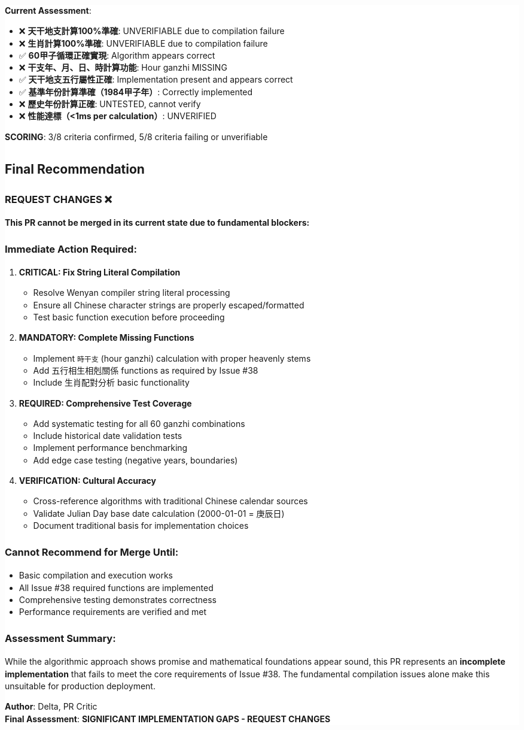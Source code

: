 **Current Assessment**:
- ❌ **天干地支計算100%準確**: UNVERIFIABLE due to compilation failure
- ❌ **生肖計算100%準確**: UNVERIFIABLE due to compilation failure
- ✅ **60甲子循環正確實現**: Algorithm appears correct
- ❌ **干支年、月、日、時計算功能**: Hour ganzhi MISSING
- ✅ **天干地支五行屬性正確**: Implementation present and appears correct
- ✅ **基準年份計算準確（1984甲子年）**: Correctly implemented
- ❌ **歷史年份計算正確**: UNTESTED, cannot verify
- ❌ **性能達標（<1ms per calculation）**: UNVERIFIED

**SCORING**: 3/8 criteria confirmed, 5/8 criteria failing or unverifiable

## Final Recommendation

### **REQUEST CHANGES** ❌

**This PR cannot be merged in its current state due to fundamental blockers:**

### **Immediate Action Required**:

1. **CRITICAL: Fix String Literal Compilation**
   - Resolve Wenyan compiler string literal processing
   - Ensure all Chinese character strings are properly escaped/formatted
   - Test basic function execution before proceeding

2. **MANDATORY: Complete Missing Functions**
   - Implement `時干支` (hour ganzhi) calculation with proper heavenly stems
   - Add 五行相生相剋關係 functions as required by Issue #38
   - Include 生肖配對分析 basic functionality

3. **REQUIRED: Comprehensive Test Coverage**
   - Add systematic testing for all 60 ganzhi combinations
   - Include historical date validation tests
   - Implement performance benchmarking
   - Add edge case testing (negative years, boundaries)

4. **VERIFICATION: Cultural Accuracy**
   - Cross-reference algorithms with traditional Chinese calendar sources
   - Validate Julian Day base date calculation (2000-01-01 = 庚辰日)
   - Document traditional basis for implementation choices

### **Cannot Recommend for Merge Until**:
- Basic compilation and execution works
- All Issue #38 required functions are implemented
- Comprehensive testing demonstrates correctness
- Performance requirements are verified and met

### **Assessment Summary**:
While the algorithmic approach shows promise and mathematical foundations appear sound, this PR represents an **incomplete implementation** that fails to meet the core requirements of Issue #38. The fundamental compilation issues alone make this unsuitable for production deployment.

**Author**: Delta, PR Critic  
**Final Assessment**: **SIGNIFICANT IMPLEMENTATION GAPS - REQUEST CHANGES**